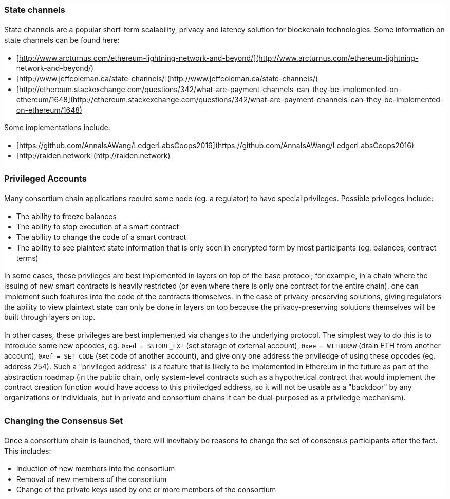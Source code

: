 ### State channels

State channels are a popular short-term scalability, privacy and latency solution for blockchain technologies. Some information on state channels can be found here:

* [http://www.arcturnus.com/ethereum-lightning-network-and-beyond/](http://www.arcturnus.com/ethereum-lightning-network-and-beyond/)
* [http://www.jeffcoleman.ca/state-channels/](http://www.jeffcoleman.ca/state-channels/)
* [http://ethereum.stackexchange.com/questions/342/what-are-payment-channels-can-they-be-implemented-on-ethereum/1648](http://ethereum.stackexchange.com/questions/342/what-are-payment-channels-can-they-be-implemented-on-ethereum/1648)

Some implementations include:

* [https://github.com/AnnaIsAWang/LedgerLabsCoops2016](https://github.com/AnnaIsAWang/LedgerLabsCoops2016)
* [http://raiden.network](http://raiden.network)

### Privileged Accounts

Many consortium chain applications require some node (eg. a regulator) to have special privileges. Possible privileges include:

* The ability to freeze balances
* The ability to stop execution of a smart contract
* The ability to change the code of a smart contract
* The ability to see plaintext state information that is only seen in encrypted form by most participants (eg. balances, contract terms)

In some cases, these privileges are best implemented in layers on top of the base protocol; for example, in a chain where the issuing of new smart contracts is heavily restricted (or even where there is only one contract for the entire chain), one can implement such features into the code of the contracts themselves. In the case of privacy-preserving solutions, giving regulators the ability to view plaintext state can only be done in layers on top because the privacy-preserving solutions themselves will be built through layers on top.

In other cases, these privileges are best implemented via changes to the underlying protocol. The simplest way to do this is to introduce some new opcodes, eg. `0xed = SSTORE_EXT` (set storage of external account), `0xee = WITHDRAW` (drain ETH from another account), `0xef = SET_CODE` (set code of another account), and give only one address the priviledge of using these opcodes (eg. address 254). Such a "privileged address" is a feature that is likely to be implemented in Ethereum in the future as part of the abstraction roadmap (in the public chain, only system-level contracts such as a hypothetical contract that would implement the contract creation function would have access to this priviledged address, so it will not be usable as a "backdoor" by any organizations or individuals, but in private and consortium chains it can be dual-purposed as a priviledge mechanism).

### Changing the Consensus Set

Once a consortium chain is launched, there will inevitably be reasons to change the set of consensus participants after the fact. This includes:

* Induction of new members into the consortium
* Removal of new members of the consortium
* Change of the private keys used by one or more members of the consortium
